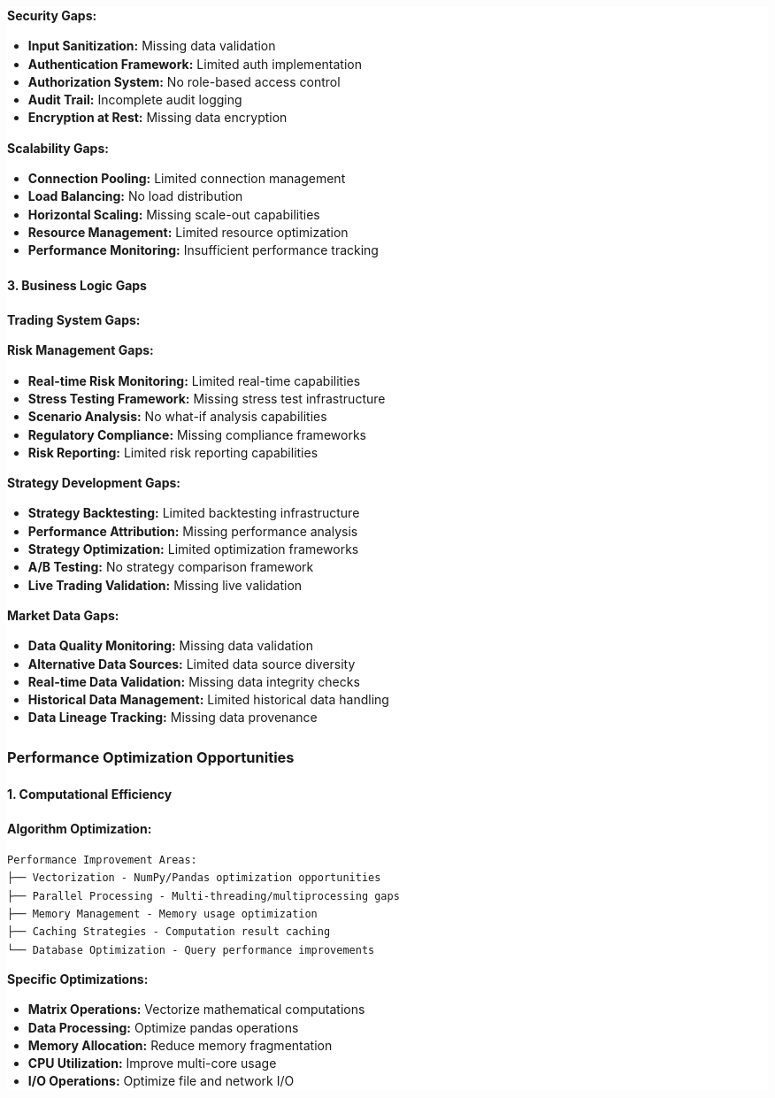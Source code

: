 **Security Gaps:**
- **Input Sanitization:** Missing data validation
- **Authentication Framework:** Limited auth implementation
- **Authorization System:** No role-based access control
- **Audit Trail:** Incomplete audit logging
- **Encryption at Rest:** Missing data encryption

**Scalability Gaps:**
- **Connection Pooling:** Limited connection management
- **Load Balancing:** No load distribution
- **Horizontal Scaling:** Missing scale-out capabilities
- **Resource Management:** Limited resource optimization
- **Performance Monitoring:** Insufficient performance tracking

#### **3. Business Logic Gaps**

**Trading System Gaps:**

**Risk Management Gaps:**
- **Real-time Risk Monitoring:** Limited real-time capabilities
- **Stress Testing Framework:** Missing stress test infrastructure
- **Scenario Analysis:** No what-if analysis capabilities
- **Regulatory Compliance:** Missing compliance frameworks
- **Risk Reporting:** Limited risk reporting capabilities

**Strategy Development Gaps:**
- **Strategy Backtesting:** Limited backtesting infrastructure
- **Performance Attribution:** Missing performance analysis
- **Strategy Optimization:** Limited optimization frameworks
- **A/B Testing:** No strategy comparison framework
- **Live Trading Validation:** Missing live validation

**Market Data Gaps:**
- **Data Quality Monitoring:** Missing data validation
- **Alternative Data Sources:** Limited data source diversity
- **Real-time Data Validation:** Missing data integrity checks
- **Historical Data Management:** Limited historical data handling
- **Data Lineage Tracking:** Missing data provenance

### **Performance Optimization Opportunities**

#### **1. Computational Efficiency**

**Algorithm Optimization:**
```
Performance Improvement Areas:
├── Vectorization - NumPy/Pandas optimization opportunities
├── Parallel Processing - Multi-threading/multiprocessing gaps
├── Memory Management - Memory usage optimization
├── Caching Strategies - Computation result caching
└── Database Optimization - Query performance improvements
```

**Specific Optimizations:**
- **Matrix Operations:** Vectorize mathematical computations
- **Data Processing:** Optimize pandas operations
- **Memory Allocation:** Reduce memory fragmentation
- **CPU Utilization:** Improve multi-core usage
- **I/O Operations:** Optimize file and network I/O
